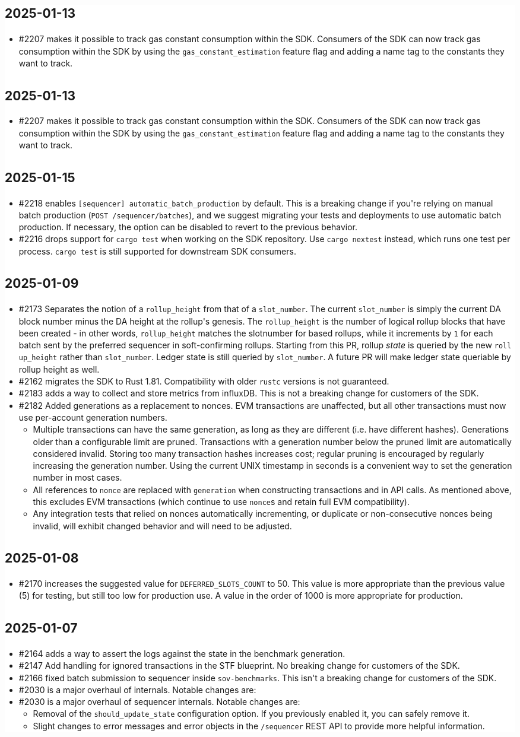 ## 2025-01-13
- #2207 makes it possible to track gas constant consumption within the SDK. Consumers of the SDK can now track gas consumption within the SDK by using the `gas_constant_estimation` feature flag and adding a name tag to the constants they want to track.
## 2025-01-13
- #2207 makes it possible to track gas constant consumption within the SDK. Consumers of the SDK can now track gas consumption within the SDK by using the `gas_constant_estimation` feature flag and adding a name tag to the constants they want to track.
## 2025-01-15
- #2218 enables `[sequencer] automatic_batch_production` by default. This is a breaking change if you're relying on manual batch production (`POST /sequencer/batches`), and we suggest migrating your tests and deployments to use automatic batch production. If necessary, the option can be disabled to revert to the previous behavior.
- #2216 drops support for `cargo test` when working on the SDK repository. Use `cargo nextest` instead, which runs one test per process. `cargo test` is still supported for downstream SDK consumers.

## 2025-01-09
- #2173 Separates the notion of a `rollup_height` from that of a `slot_number`. The current `slot_number` is simply the current DA block number minus the DA height at the rollup's genesis. The `rollup_height` is the number of logical rollup blocks that have been created - in other words, `rollup_height` matches the slotnumber for based rollups, while it increments by `1` for each batch sent by the preferred sequencer in soft-confirming rollups. Starting from this PR, rollup *state* is queried by the new `rollup_height` rather than `slot_number`. Ledger state is still queried by `slot_number`. A future PR will make ledger state queriable by rollup height as well.
- #2162 migrates the SDK to Rust 1.81. Compatibility with older `rustc` versions is not guaranteed.
- #2183 adds a way to collect and store metrics from influxDB. This is not a breaking change for customers of the SDK.
- #2182 Added generations as a replacement to nonces. EVM transactions are unaffected, but all other transactions must now use per-account generation numbers.
  - Multiple transactions can have the same generation, as long as they are different (i.e. have different hashes). Generations older than a configurable limit are pruned. Transactions with a generation number below the pruned limit are automatically considered invalid. Storing too many transaction hashes increases cost; regular pruning is encouraged by regularly increasing the generation number. Using the current UNIX timestamp in seconds is a convenient way to set the generation number in most cases.
  - All references to `nonce` are replaced with `generation` when constructing transactions and in API calls. As mentioned above, this excludes EVM transactions (which continue to use `nonce`s and retain full EVM compatibility).
  - Any integration tests that relied on nonces automatically incrementing, or duplicate or non-consecutive nonces being invalid, will exhibit changed behavior and will need to be adjusted.

## 2025-01-08
- #2170 increases the suggested value for `DEFERRED_SLOTS_COUNT` to 50. This value is more appropriate than the previous value (5) for testing, but still too low for production use. A value in the order of 1000 is more appropriate for production.

## 2025-01-07
- #2164 adds a way to assert the logs against the state in the benchmark generation.
- #2147 Add handling for ignored transactions in the STF blueprint. No breaking change for customers of the SDK.
- #2166 fixed batch submission to sequencer inside `sov-benchmarks`. This isn't a breaking change for customers of the SDK.
- #2030 is a major overhaul of internals. Notable changes are:
- #2030 is a major overhaul of sequencer internals. Notable changes are:
  - Removal of the `should_update_state` configuration option. If you previously enabled it, you can safely remove it.
  - Slight changes to error messages and error objects in the `/sequencer` REST API to provide more helpful information.